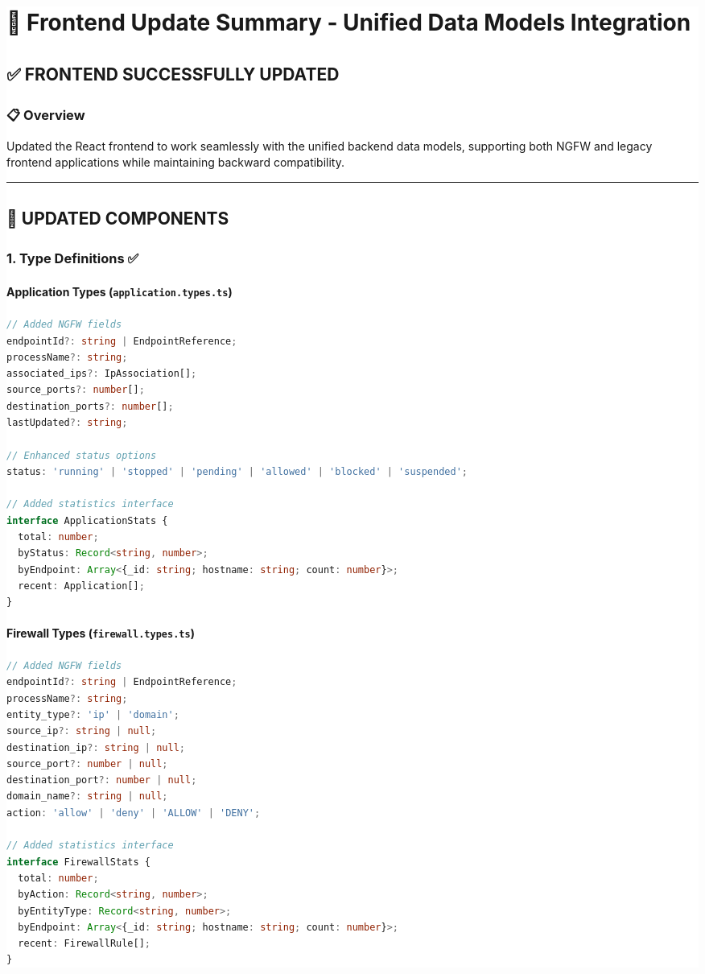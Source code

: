 # 🎯 Frontend Update Summary - Unified Data Models Integration

## ✅ **FRONTEND SUCCESSFULLY UPDATED**

### 📋 **Overview**
Updated the React frontend to work seamlessly with the unified backend data models, supporting both NGFW and legacy frontend applications while maintaining backward compatibility.

---

## 🔧 **UPDATED COMPONENTS**

### 1. **Type Definitions** ✅

#### **Application Types** (`application.types.ts`)
```typescript
// Added NGFW fields
endpointId?: string | EndpointReference;
processName?: string;
associated_ips?: IpAssociation[];
source_ports?: number[];
destination_ports?: number[];
lastUpdated?: string;

// Enhanced status options
status: 'running' | 'stopped' | 'pending' | 'allowed' | 'blocked' | 'suspended';

// Added statistics interface
interface ApplicationStats {
  total: number;
  byStatus: Record<string, number>;
  byEndpoint: Array<{_id: string; hostname: string; count: number}>;
  recent: Application[];
}
```

#### **Firewall Types** (`firewall.types.ts`)
```typescript
// Added NGFW fields
endpointId?: string | EndpointReference;
processName?: string;
entity_type?: 'ip' | 'domain';
source_ip?: string | null;
destination_ip?: string | null;
source_port?: number | null;
destination_port?: number | null;
domain_name?: string | null;
action: 'allow' | 'deny' | 'ALLOW' | 'DENY';

// Added statistics interface
interface FirewallStats {
  total: number;
  byAction: Record<string, number>;
  byEntityType: Record<string, number>;
  byEndpoint: Array<{_id: string; hostname: string; count: number}>;
  recent: FirewallRule[];
}
```
